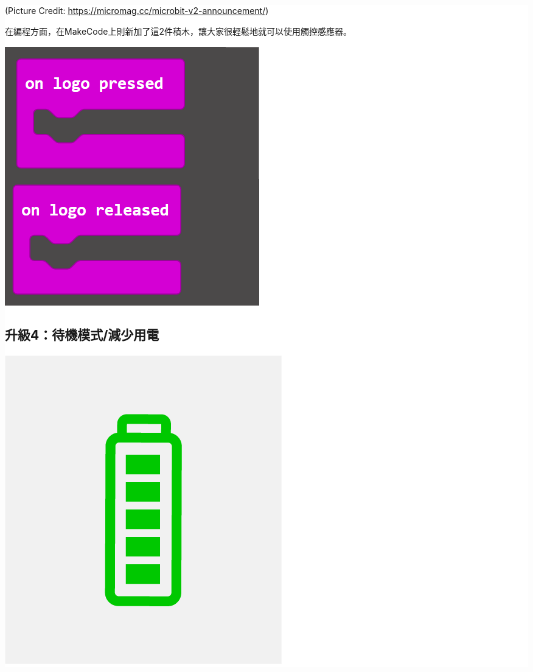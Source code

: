 (Picture Credit: https://micromag.cc/microbit-v2-announcement/)

在編程方面，在MakeCode上則新加了這2件積木，讓大家很輕鬆地就可以使用觸控感應器。

![](./image/14.png)

## 升級4：待機模式/減少用電

![](./image/15.png)
